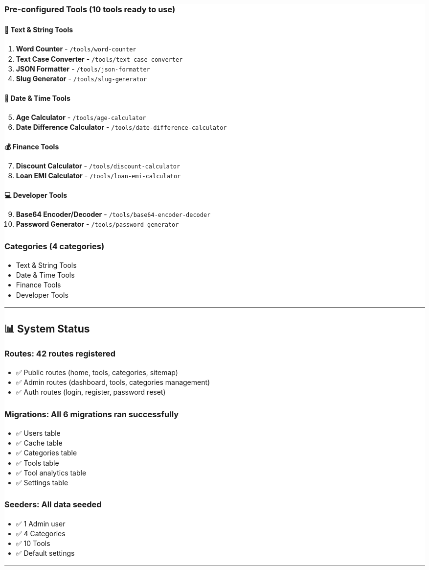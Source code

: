 ### **Pre-configured Tools** (10 tools ready to use)

#### 📝 Text & String Tools
1. **Word Counter** - `/tools/word-counter`
2. **Text Case Converter** - `/tools/text-case-converter`
3. **JSON Formatter** - `/tools/json-formatter`
4. **Slug Generator** - `/tools/slug-generator`

#### 📅 Date & Time Tools
5. **Age Calculator** - `/tools/age-calculator`
6. **Date Difference Calculator** - `/tools/date-difference-calculator`

#### 💰 Finance Tools
7. **Discount Calculator** - `/tools/discount-calculator`
8. **Loan EMI Calculator** - `/tools/loan-emi-calculator`

#### 💻 Developer Tools
9. **Base64 Encoder/Decoder** - `/tools/base64-encoder-decoder`
10. **Password Generator** - `/tools/password-generator`

### **Categories** (4 categories)
- Text & String Tools
- Date & Time Tools
- Finance Tools
- Developer Tools

---

## 📊 System Status

### **Routes**: 42 routes registered
- ✅ Public routes (home, tools, categories, sitemap)
- ✅ Admin routes (dashboard, tools, categories management)
- ✅ Auth routes (login, register, password reset)

### **Migrations**: All 6 migrations ran successfully
- ✅ Users table
- ✅ Cache table
- ✅ Categories table
- ✅ Tools table
- ✅ Tool analytics table
- ✅ Settings table

### **Seeders**: All data seeded
- ✅ 1 Admin user
- ✅ 4 Categories
- ✅ 10 Tools
- ✅ Default settings

---
